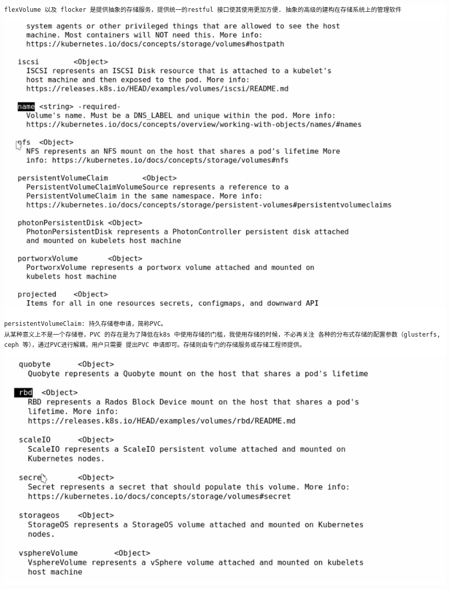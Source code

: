 ```
flexVolume 以及 flocker 是提供抽象的存储服务，提供统一的restful 接口使其使用更加方便. 抽象的高级的建构在存储系统上的管理软件
```

![1565334760171](assets/1565334760171.png)

```
persistentVolumeClaim: 持久存储卷申请，简称PVC。
从某种意义上不是一个存储卷，PVC 的存在是为了降低在k8s 中使用存储的门槛，我使用存储的时候，不必再关注 各种的分布式存储的配置参数（glusterfs, ceph 等），通过PVC进行解耦，用户只需要 提出PVC 申请即可。存储则由专门的存储服务或存储工程师提供。
```

![1565334791382](assets/1565334791382.png)
